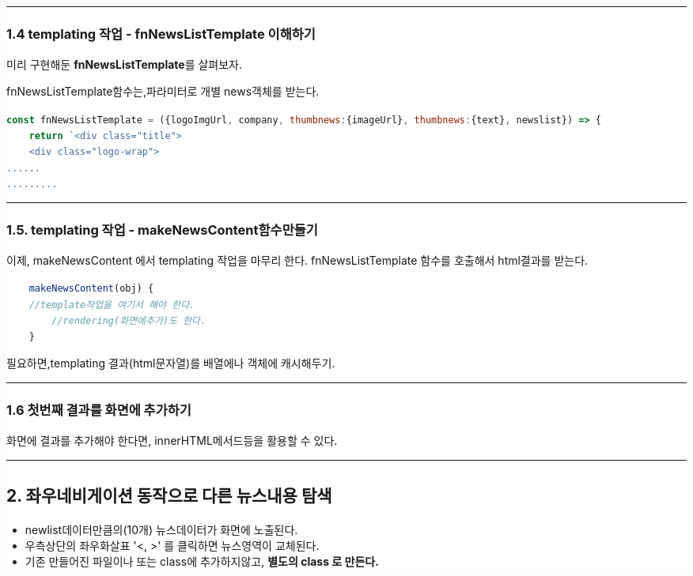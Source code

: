 



----

### 1.4 templating 작업 - fnNewsListTemplate 이해하기

미리 구현해둔 **fnNewsListTemplate**를 살펴보자.

fnNewsListTemplate함수는,파라미터로 개별 news객체를 받는다.

```javascript
const fnNewsListTemplate = ({logoImgUrl, company, thumbnews:{imageUrl}, thumbnews:{text}, newslist}) => {
    return `<div class="title">
    <div class="logo-wrap">
......
.........
```





----
### 1.5. templating 작업 - makeNewsContent함수만들기


이제, makeNewsContent 에서 templating 작업을 마무리 한다.
fnNewsListTemplate 함수를 호출해서 html결과를 받는다.


```javascript
    makeNewsContent(obj) {
	//template작업을 여기서 해야 한다.
        //rendering(화면에추가)도 한다.
    }
```

필요하면,templating 결과(html문자열)를 배열에나 객체에 캐시해두기.



----

### 1.6 첫번째 결과를 화면에 추가하기

화면에 결과를 추가해야 한다면, innerHTML메서드등을 활용할 수 있다.





----

## 2. 좌우네비게이션 동작으로 다른 뉴스내용 탐색

- newlist데이터만큼의(10개) 뉴스데이터가 화면에 노출된다.
- 우측상단의 좌우화살표 '<, >' 를 클릭하면 뉴스영역이 교체된다.
- 기존 만들어진 파일이나 또는 class에 추가하지않고, **별도의 class 로 만든다.** 
